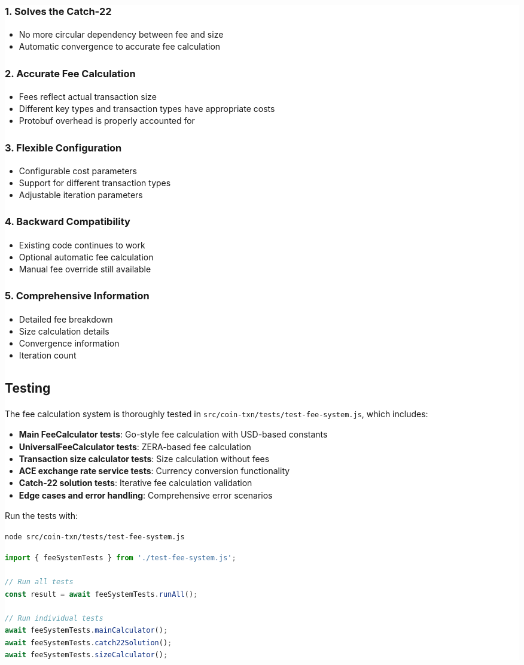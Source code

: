 ### 1. **Solves the Catch-22**
- No more circular dependency between fee and size
- Automatic convergence to accurate fee calculation

### 2. **Accurate Fee Calculation**
- Fees reflect actual transaction size
- Different key types and transaction types have appropriate costs
- Protobuf overhead is properly accounted for

### 3. **Flexible Configuration**
- Configurable cost parameters
- Support for different transaction types
- Adjustable iteration parameters

### 4. **Backward Compatibility**
- Existing code continues to work
- Optional automatic fee calculation
- Manual fee override still available

### 5. **Comprehensive Information**
- Detailed fee breakdown
- Size calculation details
- Convergence information
- Iteration count

## Testing

The fee calculation system is thoroughly tested in `src/coin-txn/tests/test-fee-system.js`, which includes:

- **Main FeeCalculator tests**: Go-style fee calculation with USD-based constants
- **UniversalFeeCalculator tests**: ZERA-based fee calculation  
- **Transaction size calculator tests**: Size calculation without fees
- **ACE exchange rate service tests**: Currency conversion functionality
- **Catch-22 solution tests**: Iterative fee calculation validation
- **Edge cases and error handling**: Comprehensive error scenarios

Run the tests with:
```bash
node src/coin-txn/tests/test-fee-system.js
```

```javascript
import { feeSystemTests } from './test-fee-system.js';

// Run all tests
const result = await feeSystemTests.runAll();

// Run individual tests
await feeSystemTests.mainCalculator();
await feeSystemTests.catch22Solution();
await feeSystemTests.sizeCalculator();
```
